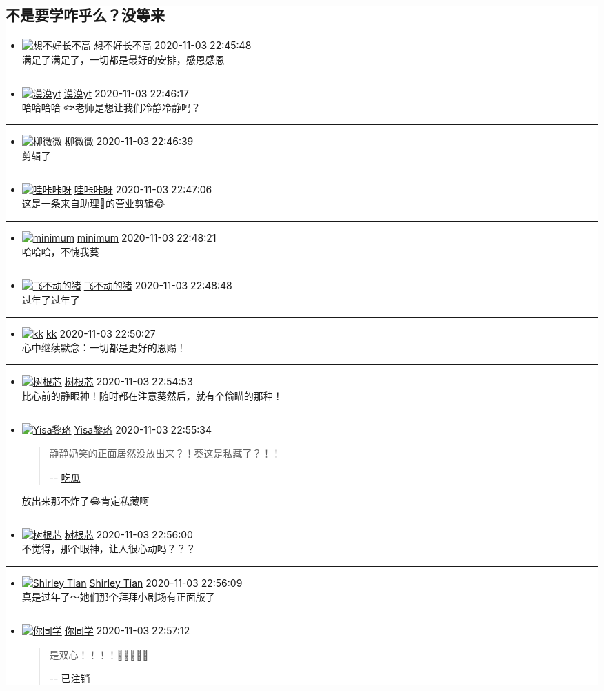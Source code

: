   不是要学咋乎么？没等来  
---
* [![想不好长不高](https://img9.doubanio.com/icon/u4098918-4.jpg)](https://www.douban.com/people/4098918/)    [想不好长不高](https://www.douban.com/people/4098918/)    2020-11-03 22:45:48  
  满足了满足了，一切都是最好的安排，感恩感恩  
---
* [![漠漠yt](https://img3.doubanio.com/icon/u223048792-1.jpg)](https://www.douban.com/people/223048792/)    [漠漠yt](https://www.douban.com/people/223048792/)    2020-11-03 22:46:17  
  哈哈哈哈 🐟老师是想让我们冷静冷静吗？  
---
* [![柳微微](https://img9.doubanio.com/icon/u149620484-5.jpg)](https://www.douban.com/people/149620484/)    [柳微微](https://www.douban.com/people/149620484/)    2020-11-03 22:46:39  
  剪辑了  
---
* [![哇咔咔呀](https://img9.doubanio.com/icon/u213342632-5.jpg)](https://www.douban.com/people/213342632/)    [哇咔咔呀](https://www.douban.com/people/213342632/)    2020-11-03 22:47:06  
  这是一条来自助理📱的营业剪辑😂  
---
* [![minimum](https://img3.doubanio.com/icon/u218236166-1.jpg)](https://www.douban.com/people/218236166/)    [minimum](https://www.douban.com/people/218236166/)    2020-11-03 22:48:21  
  哈哈哈，不愧我葵  
---
* [![飞不动的猪](https://img9.doubanio.com/icon/u62626647-4.jpg)](https://www.douban.com/people/62626647/)    [飞不动的猪](https://www.douban.com/people/62626647/)    2020-11-03 22:48:48  
  过年了过年了  
---
* [![kk](https://img3.doubanio.com/icon/u224759292-1.jpg)](https://www.douban.com/people/224759292/)    [kk](https://www.douban.com/people/224759292/)    2020-11-03 22:50:27  
  心中继续默念：一切都是更好的恩赐！  
---
* [![树根芯](https://img3.doubanio.com/icon/u150517926-1.jpg)](https://www.douban.com/people/150517926/)    [树根芯](https://www.douban.com/people/150517926/)    2020-11-03 22:54:53  
  比心前的静眼神！随时都在注意葵然后，就有个偷瞄的那种！  
---
* [![Yisa黎珞](https://img3.doubanio.com/icon/u217273308-1.jpg)](https://www.douban.com/people/217273308/)    [Yisa黎珞](https://www.douban.com/people/217273308/)    2020-11-03 22:55:34  
  >静静奶笑的正面居然没放出来？！葵这是私藏了？！！  
  >
  >-- [吃瓜](https://www.douban.com/people/219893584/)  
  
  放出来那不炸了😂肯定私藏啊  
---
* [![树根芯](https://img3.doubanio.com/icon/u150517926-1.jpg)](https://www.douban.com/people/150517926/)    [树根芯](https://www.douban.com/people/150517926/)    2020-11-03 22:56:00  
  不觉得，那个眼神，让人很心动吗？？？  
---
* [![Shirley Tian](https://img2.doubanio.com/icon/u150047836-2.jpg)](https://www.douban.com/people/150047836/)    [Shirley Tian](https://www.douban.com/people/150047836/)    2020-11-03 22:56:09  
  真是过年了～她们那个拜拜小剧场有正面版了  
---
* [![你同学](https://img2.doubanio.com/icon/u186873665-2.jpg)](https://www.douban.com/people/186873665/)    [你同学](https://www.douban.com/people/186873665/)    2020-11-03 22:57:12  
  >是双心！！！！🧡🧡🧡🧡🧡  
  >
  >-- [已注销](https://www.douban.com/people/187860590/)  
  
